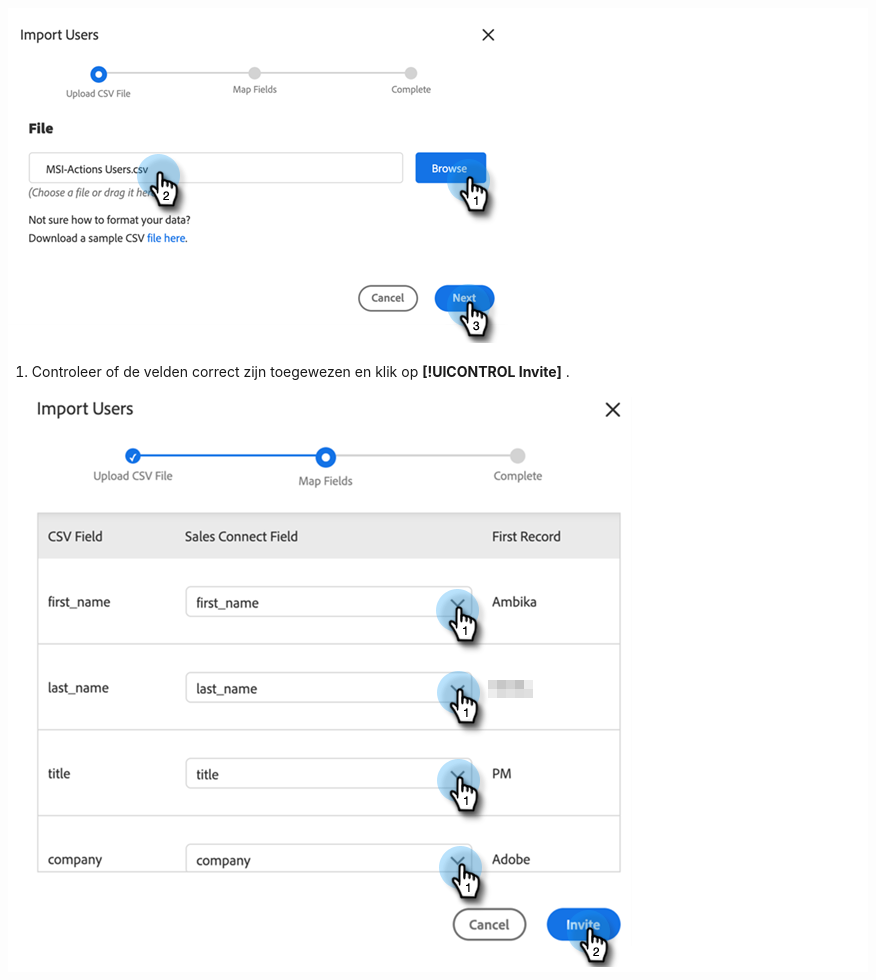    ![](assets/msi-actions-admin-guide-21.png)

1. Controleer of de velden correct zijn toegewezen en klik op **[!UICONTROL Invite]** .

   ![](assets/msi-actions-admin-guide-22.png)
